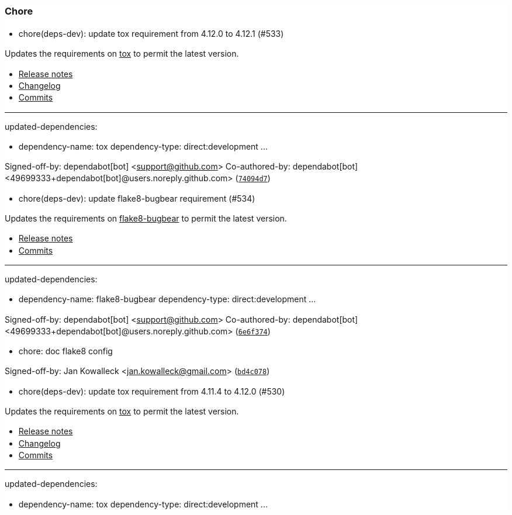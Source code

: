 ### Chore

* chore(deps-dev): update tox requirement from 4.12.0 to 4.12.1 (#533)

Updates the requirements on [tox](https://github.com/tox-dev/tox) to permit the latest version.
- [Release notes](https://github.com/tox-dev/tox/releases)
- [Changelog](https://github.com/tox-dev/tox/blob/main/docs/changelog.rst)
- [Commits](https://github.com/tox-dev/tox/compare/4.12.0...4.12.1)

---
updated-dependencies:
- dependency-name: tox
  dependency-type: direct:development
...

Signed-off-by: dependabot[bot] &lt;support@github.com&gt;
Co-authored-by: dependabot[bot] &lt;49699333+dependabot[bot]@users.noreply.github.com&gt; ([`74094d7`](https://github.com/CycloneDX/cyclonedx-python-lib/commit/74094d70c15afdd9991f8b731d318f66b686cf62))

* chore(deps-dev): update flake8-bugbear requirement (#534)

Updates the requirements on [flake8-bugbear](https://github.com/PyCQA/flake8-bugbear) to permit the latest version.
- [Release notes](https://github.com/PyCQA/flake8-bugbear/releases)
- [Commits](https://github.com/PyCQA/flake8-bugbear/compare/23.12.2...24.1.17)

---
updated-dependencies:
- dependency-name: flake8-bugbear
  dependency-type: direct:development
...

Signed-off-by: dependabot[bot] &lt;support@github.com&gt;
Co-authored-by: dependabot[bot] &lt;49699333+dependabot[bot]@users.noreply.github.com&gt; ([`6e6f374`](https://github.com/CycloneDX/cyclonedx-python-lib/commit/6e6f374ba282a67c9458b414704a3d86f4b593b4))

* chore: doc flake8 config

Signed-off-by: Jan Kowalleck &lt;jan.kowalleck@gmail.com&gt; ([`bd4c078`](https://github.com/CycloneDX/cyclonedx-python-lib/commit/bd4c0781139bc93e28438390650ef1c7484597bb))

* chore(deps-dev): update tox requirement from 4.11.4 to 4.12.0 (#530)

Updates the requirements on [tox](https://github.com/tox-dev/tox) to permit the latest version.
- [Release notes](https://github.com/tox-dev/tox/releases)
- [Changelog](https://github.com/tox-dev/tox/blob/main/docs/changelog.rst)
- [Commits](https://github.com/tox-dev/tox/compare/4.11.4...4.12.0)

---
updated-dependencies:
- dependency-name: tox
  dependency-type: direct:development
...


[1]: https://aur.archlinux.org/cgit/aur.git/diff/PKGBUILD?h=python-cyclonedx-lib&amp;id=9c6ae556874a633a521407a77a9a85bb31da2047
[#404]: https://github.com/CycloneDX/cyclonedx-python-lib/issues/404
[#488]: https://github.com/CycloneDX/cyclonedx-python-lib/pull/488
[#489]: https://github.com/CycloneDX/cyclonedx-python-lib/issues/489
[#490]: https://github.com/CycloneDX/cyclonedx-python-lib/issues/490
[#491]: https://github.com/CycloneDX/cyclonedx-python-lib/issues/491
[#493]: https://github.com/CycloneDX/cyclonedx-python-lib/pull/493
[#494]: https://github.com/CycloneDX/cyclonedx-python-lib/pull/494
[#495]: https://github.com/CycloneDX/cyclonedx-python-lib/pull/495
[#496]: https://github.com/CycloneDX/cyclonedx-python-lib/pull/496
[#503]: https://github.com/CycloneDX/cyclonedx-python-lib/issues/503
[#504]: https://github.com/CycloneDX/cyclonedx-python-lib/issues/504
[#505]: https://github.com/CycloneDX/cyclonedx-python-lib/pull/505
[#506]: https://github.com/CycloneDX/cyclonedx-python-lib/pull/506
[#432]: https://github.com/CycloneDX/cyclonedx-python-lib/issues/432
[#433]: https://github.com/CycloneDX/cyclonedx-python-lib/pull/433
[#436]: https://github.com/CycloneDX/cyclonedx-python-lib/issues/436
[#437]: https://github.com/CycloneDX/cyclonedx-python-lib/issues/437
[#365]: https://github.com/CycloneDX/cyclonedx-python-lib/issues/365
[#438]: https://github.com/CycloneDX/cyclonedx-python-lib/issues/438
[#440]: https://github.com/CycloneDX/cyclonedx-python-lib/pull/440
[#441]: https://github.com/CycloneDX/cyclonedx-python-lib/pull/441
[#442]: https://github.com/CycloneDX/cyclonedx-python-lib/issues/442
[#446]: https://github.com/CycloneDX/cyclonedx-python-lib/issues/446
[#447]: https://github.com/CycloneDX/cyclonedx-python-lib/pull/447
[#448]: https://github.com/CycloneDX/cyclonedx-python-lib/pull/448
[#452]: https://github.com/CycloneDX/cyclonedx-python-lib/pull/452
[#453]: https://github.com/CycloneDX/cyclonedx-python-lib/issues/453
[#458]: https://github.com/CycloneDX/cyclonedx-python-lib/pull/458
[#460]: https://github.com/CycloneDX/cyclonedx-python-lib/pull/460
[#461]: https://github.com/CycloneDX/cyclonedx-python-lib/pull/461
[#462]: https://github.com/CycloneDX/cyclonedx-python-lib/pull/462
[#463]: https://github.com/CycloneDX/cyclonedx-python-lib/pull/463
[#464]: https://github.com/CycloneDX/cyclonedx-python-lib/pull/464
[#466]: https://github.com/CycloneDX/cyclonedx-python-lib/pull/466
[#467]: https://github.com/CycloneDX/cyclonedx-python-lib/pull/467
[#468]: https://github.com/CycloneDX/cyclonedx-python-lib/pull/468
[#469]: https://github.com/CycloneDX/cyclonedx-python-lib/pull/469
[#472]: https://github.com/CycloneDX/cyclonedx-python-lib/pull/472
[#473]: https://github.com/CycloneDX/cyclonedx-python-lib/pull/473